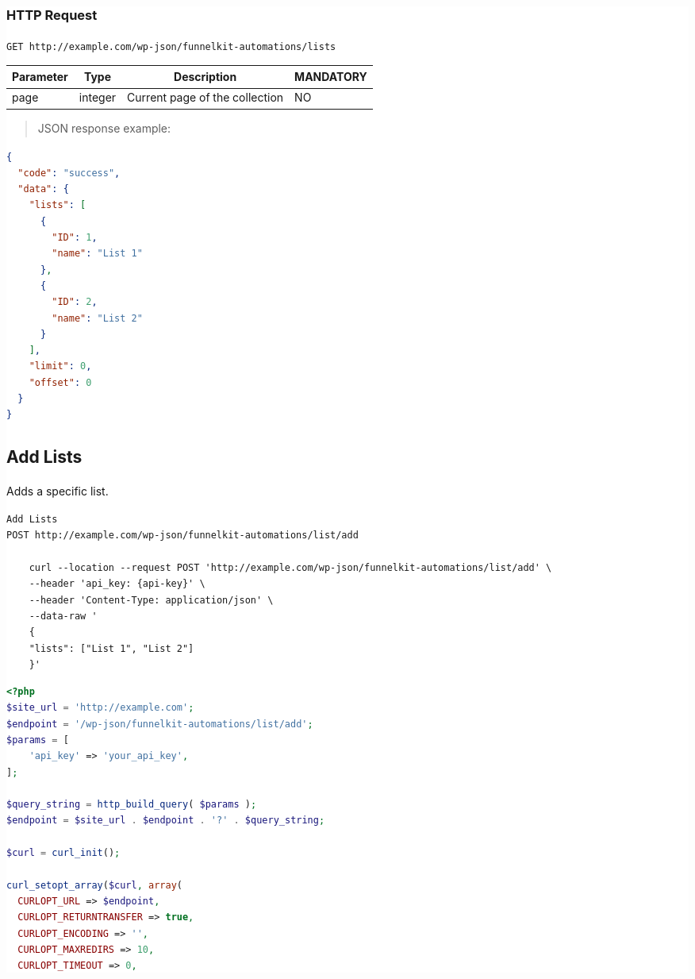 ### HTTP Request

`GET http://example.com/wp-json/funnelkit-automations/lists`

Parameter | Type   | Description | MANDATORY
--------- |--------| ----------- | -----------
page | integer | Current page of the collection | NO

> JSON response example:

```json
{
  "code": "success",
  "data": {
    "lists": [
      {
        "ID": 1,
        "name": "List 1"
      },
      {
        "ID": 2,
        "name": "List 2"
      }
    ],
    "limit": 0,
    "offset": 0
  }
}
```

## Add Lists

Adds a specific list.

```shell
Add Lists
POST http://example.com/wp-json/funnelkit-automations/list/add

    curl --location --request POST 'http://example.com/wp-json/funnelkit-automations/list/add' \
    --header 'api_key: {api-key}' \
    --header 'Content-Type: application/json' \
    --data-raw '
    {
    "lists": ["List 1", "List 2"]
    }'
```

```php
<?php
$site_url = 'http://example.com';
$endpoint = '/wp-json/funnelkit-automations/list/add';
$params = [
    'api_key' => 'your_api_key',
];

$query_string = http_build_query( $params );
$endpoint = $site_url . $endpoint . '?' . $query_string;

$curl = curl_init();

curl_setopt_array($curl, array(
  CURLOPT_URL => $endpoint,
  CURLOPT_RETURNTRANSFER => true,
  CURLOPT_ENCODING => '',
  CURLOPT_MAXREDIRS => 10,
  CURLOPT_TIMEOUT => 0,
```